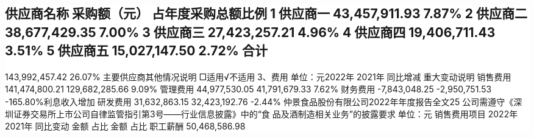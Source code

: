 供应商名称
采购额（元）
占年度采购总额比例
1
供应商一
43,457,911.93
7.87%
2
供应商二
38,677,429.35
7.00%
3
供应商三
27,423,257.21
4.96%
4
供应商四
19,406,711.43
3.51%
5
供应商五
15,027,147.50
2.72%
合计
--
143,992,457.42
26.07%
主要供应商其他情况说明
□适用√不适用
3、费用
单位：元2022年
2021年
同比增减
重大变动说明
销售费用
141,474,800.21
129,682,285.66
9.09%
管理费用
44,977,530.05
41,791,679.33
7.62%
财务费用
-7,843,048.25
-2,950,751.53
-165.80%利息收入增加
研发费用
31,632,863.15
32,423,192.76
-2.44%
仲景食品股份有限公司2022年年度报告全文25
公司需遵守《深圳证券交易所上市公司自律监管指引第3号——行业信息披露》中的“食
品及酒制造相关业务”的披露要求
单位：元
销售费用项目
2022年
2021年
同比变动
金额
占比
金额
占比
职工薪酬
50,468,586.98
